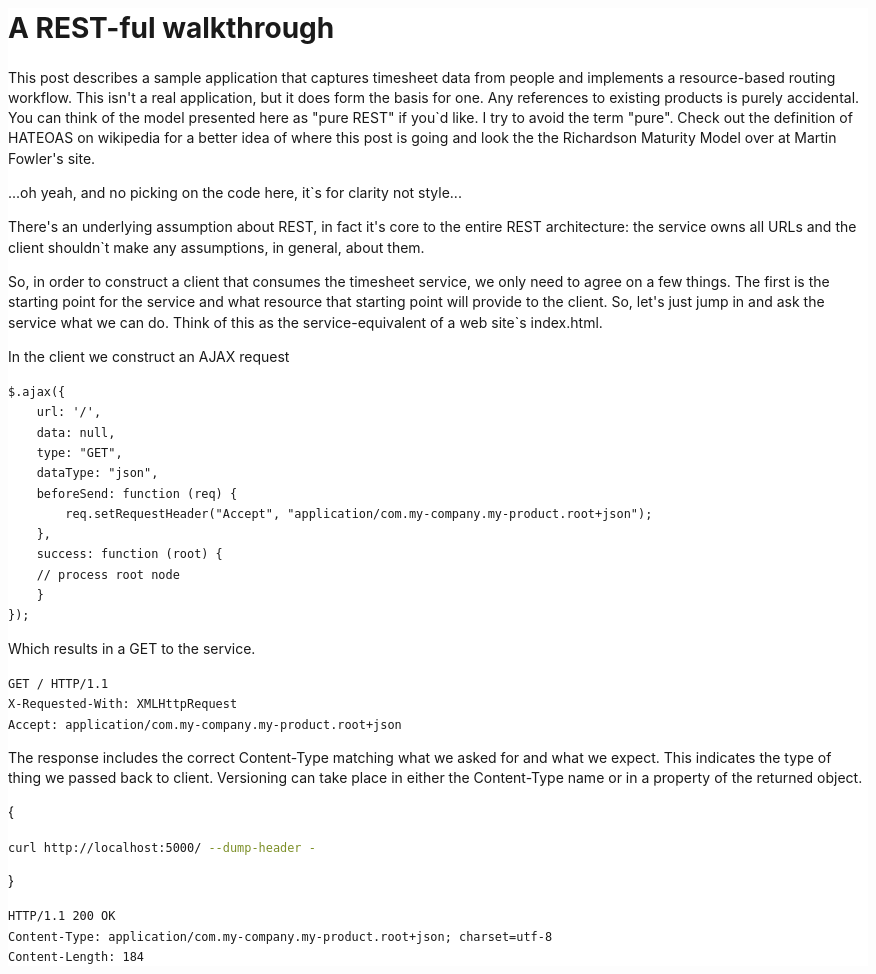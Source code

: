 # A REST-ful walkthrough

This post describes a sample application that captures timesheet data from people and implements a resource-based routing workflow. This isn't a real application, but it does form the basis for one. Any references to existing products is purely accidental. You can think of the model presented here as "pure REST" if you`d like. I try to avoid the term "pure". Check out the definition of HATEOAS on wikipedia for a better idea of where this post is going and look the the Richardson Maturity Model over at Martin Fowler's site.

...oh yeah, and no picking on the code here, it`s for clarity not style...

There's an underlying assumption about REST, in fact it's core to the entire REST architecture: the service owns all URLs and the client shouldn`t make any assumptions, in general, about them.

So, in order to construct a client that consumes the timesheet service, we only need to agree on a few things. The first is the starting point for the service and what resource that starting point will provide to the client. So, let's just jump in and ask the service what we can do. Think of this as the service-equivalent of a web site`s index.html.

In the client we construct an AJAX request

    $.ajax({
        url: '/',
        data: null,
        type: "GET",
        dataType: "json",
        beforeSend: function (req) {
            req.setRequestHeader("Accept", "application/com.my-company.my-product.root+json");
        },
        success: function (root) {
        // process root node
        }
    });

Which results in a GET to the service.

    GET / HTTP/1.1
    X-Requested-With: XMLHttpRequest
    Accept: application/com.my-company.my-product.root+json

The response includes the correct Content-Type matching what we asked for and what we expect. This indicates the type of thing we passed back to client. Versioning can take place in either the Content-Type name or in a property of the returned object.

{

```bash
curl http://localhost:5000/ --dump-header -
```

}

    HTTP/1.1 200 OK
    Content-Type: application/com.my-company.my-product.root+json; charset=utf-8
    Content-Length: 184
